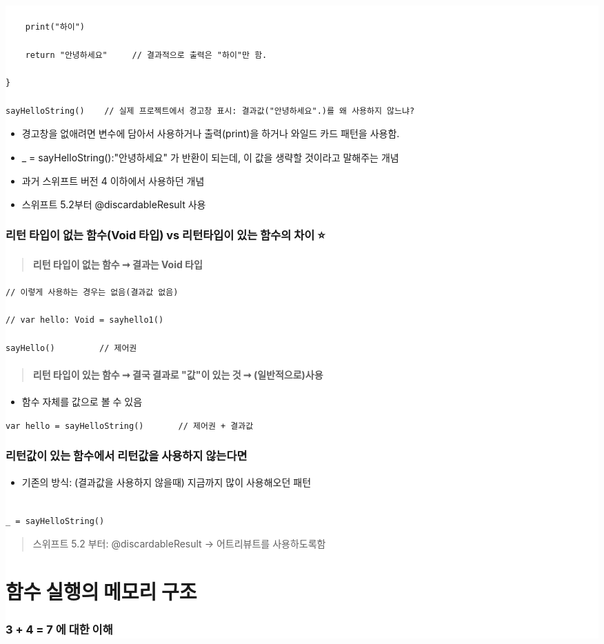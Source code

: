 ```

    print("하이")

    return "안녕하세요"     // 결과적으로 출력은 "하이"만 함.

}

sayHelloString()    // 실제 프로젝트에서 경고창 표시: 결과값("안녕하세요".)를 왜 사용하지 않느냐?

```

- 경고창을 없애려면 변수에 담아서 사용하거나 출력(print)을 하거나 와일드 카드 패턴을 사용함.

- \_ = sayHelloString():"안녕하세요" 가 반환이 되는데, 이 값을 생략할 것이라고 말해주는 개념

- 과거 스위프트 버전 4 이하에서 사용하던 개념

- 스위프트 5.2부터 @discardableResult 사용

### 리턴 타입이 없는 함수(Void 타입) vs 리턴타입이 있는 함수의 차이 ⭐️

> #### **리턴 타입이 없는 함수 ➞ 결과는 Void 타입**

```
// 이렇게 사용하는 경우는 없음(결과값 없음)

// var hello: Void = sayhello1()

sayHello()         // 제어권

```

> #### **리턴 타입이 있는 함수 ➞ 결국 결과로 "값"이 있는 것 ➞ (일반적으로)사용**

- 함수 자체를 값으로 볼 수 있음

```
var hello = sayHelloString()       // 제어권 + 결과값

```

### 리턴값이 있는 함수에서 리턴값을 사용하지 않는다면

- 기존의 방식: (결과값을 사용하지 않을때) 지금까지 많이 사용해오던 패턴

```

_ = sayHelloString()

```

> 스위프트 5.2 부터: @discardableResult -> 어트리뷰트를 사용하도록함

# 함수 실행의 메모리 구조

### 3 + 4 = 7 에 대한 이해
